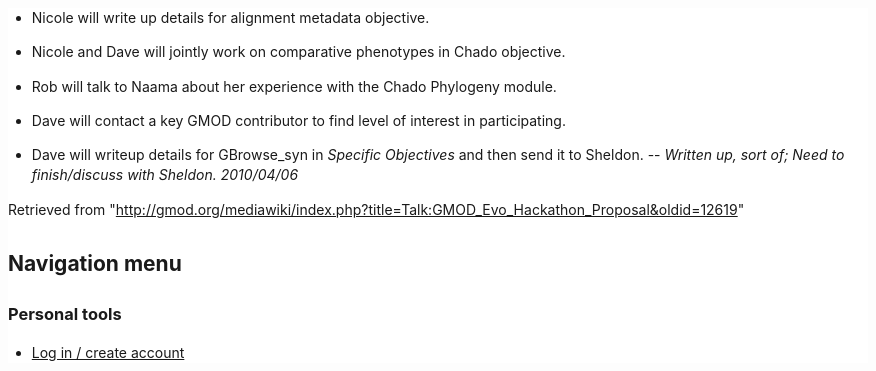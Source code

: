 

- Nicole will write up details for alignment metadata objective.



- Nicole and Dave will jointly work on comparative phenotypes in Chado
  objective.



- Rob will talk to Naama about her experience with the Chado Phylogeny
  module.



- Dave will contact a key GMOD contributor to find level of interest in
  participating.



- Dave will writeup details for GBrowse_syn in *Specific Objectives* and
  then send it to Sheldon. -- *Written up, sort of; Need to
  finish/discuss with Sheldon. 2010/04/06*

</div>

<div class="printfooter">

Retrieved from
"<http://gmod.org/mediawiki/index.php?title=Talk:GMOD_Evo_Hackathon_Proposal&oldid=12619>"

</div>

<div id="catlinks" class="catlinks catlinks-allhidden">

</div>

<div class="visualClear">

</div>

</div>

</div>

<div id="mw-navigation">

## Navigation menu

<div id="mw-head">

<div id="p-personal" role="navigation"
aria-labelledby="p-personal-label">

### Personal tools

- <span id="pt-login"><a
  href="http://gmod.org/mediawiki/index.php?title=Special:UserLogin&amp;returnto=Talk%3AGMOD+Evo+Hackathon+Proposal"
  accesskey="o"
  title="You are encouraged to log in; however, it is not mandatory [o]">Log
  in / create account</a></span>
